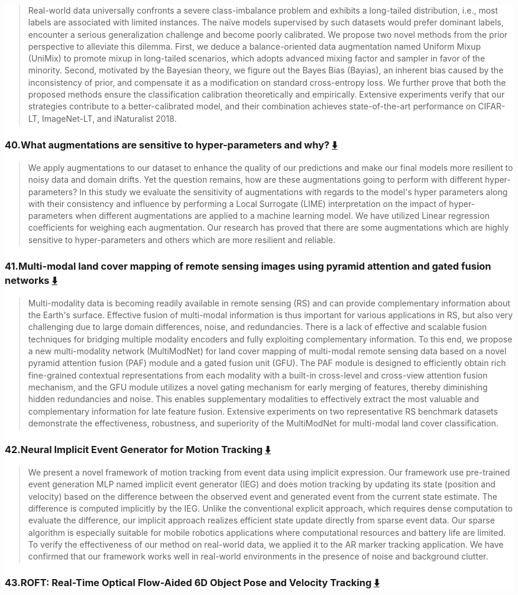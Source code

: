 >  Real-world data universally confronts a severe class-imbalance problem and exhibits a long-tailed distribution, i.e., most labels are associated with limited instances. The naïve models supervised by such datasets would prefer dominant labels, encounter a serious generalization challenge and become poorly calibrated. We propose two novel methods from the prior perspective to alleviate this dilemma. First, we deduce a balance-oriented data augmentation named Uniform Mixup (UniMix) to promote mixup in long-tailed scenarios, which adopts advanced mixing factor and sampler in favor of the minority. Second, motivated by the Bayesian theory, we figure out the Bayes Bias (Bayias), an inherent bias caused by the inconsistency of prior, and compensate it as a modification on standard cross-entropy loss. We further prove that both the proposed methods ensure the classification calibration theoretically and empirically. Extensive experiments verify that our strategies contribute to a better-calibrated model, and their combination achieves state-of-the-art performance on CIFAR-LT, ImageNet-LT, and iNaturalist 2018.      
### 40.What augmentations are sensitive to hyper-parameters and why?  [ :arrow_down: ](https://arxiv.org/pdf/2111.03861.pdf)
>  We apply augmentations to our dataset to enhance the quality of our predictions and make our final models more resilient to noisy data and domain drifts. Yet the question remains, how are these augmentations going to perform with different hyper-parameters? In this study we evaluate the sensitivity of augmentations with regards to the model's hyper parameters along with their consistency and influence by performing a Local Surrogate (LIME) interpretation on the impact of hyper-parameters when different augmentations are applied to a machine learning model. We have utilized Linear regression coefficients for weighing each augmentation. Our research has proved that there are some augmentations which are highly sensitive to hyper-parameters and others which are more resilient and reliable.      
### 41.Multi-modal land cover mapping of remote sensing images using pyramid attention and gated fusion networks  [ :arrow_down: ](https://arxiv.org/pdf/2111.03845.pdf)
>  Multi-modality data is becoming readily available in remote sensing (RS) and can provide complementary information about the Earth's surface. Effective fusion of multi-modal information is thus important for various applications in RS, but also very challenging due to large domain differences, noise, and redundancies. There is a lack of effective and scalable fusion techniques for bridging multiple modality encoders and fully exploiting complementary information. To this end, we propose a new multi-modality network (MultiModNet) for land cover mapping of multi-modal remote sensing data based on a novel pyramid attention fusion (PAF) module and a gated fusion unit (GFU). The PAF module is designed to efficiently obtain rich fine-grained contextual representations from each modality with a built-in cross-level and cross-view attention fusion mechanism, and the GFU module utilizes a novel gating mechanism for early merging of features, thereby diminishing hidden redundancies and noise. This enables supplementary modalities to effectively extract the most valuable and complementary information for late feature fusion. Extensive experiments on two representative RS benchmark datasets demonstrate the effectiveness, robustness, and superiority of the MultiModNet for multi-modal land cover classification.      
### 42.Neural Implicit Event Generator for Motion Tracking  [ :arrow_down: ](https://arxiv.org/pdf/2111.03824.pdf)
>  We present a novel framework of motion tracking from event data using implicit expression. Our framework use pre-trained event generation MLP named implicit event generator (IEG) and does motion tracking by updating its state (position and velocity) based on the difference between the observed event and generated event from the current state estimate. The difference is computed implicitly by the IEG. Unlike the conventional explicit approach, which requires dense computation to evaluate the difference, our implicit approach realizes efficient state update directly from sparse event data. Our sparse algorithm is especially suitable for mobile robotics applications where computational resources and battery life are limited. To verify the effectiveness of our method on real-world data, we applied it to the AR marker tracking application. We have confirmed that our framework works well in real-world environments in the presence of noise and background clutter.      
### 43.ROFT: Real-Time Optical Flow-Aided 6D Object Pose and Velocity Tracking  [ :arrow_down: ](https://arxiv.org/pdf/2111.03821.pdf)